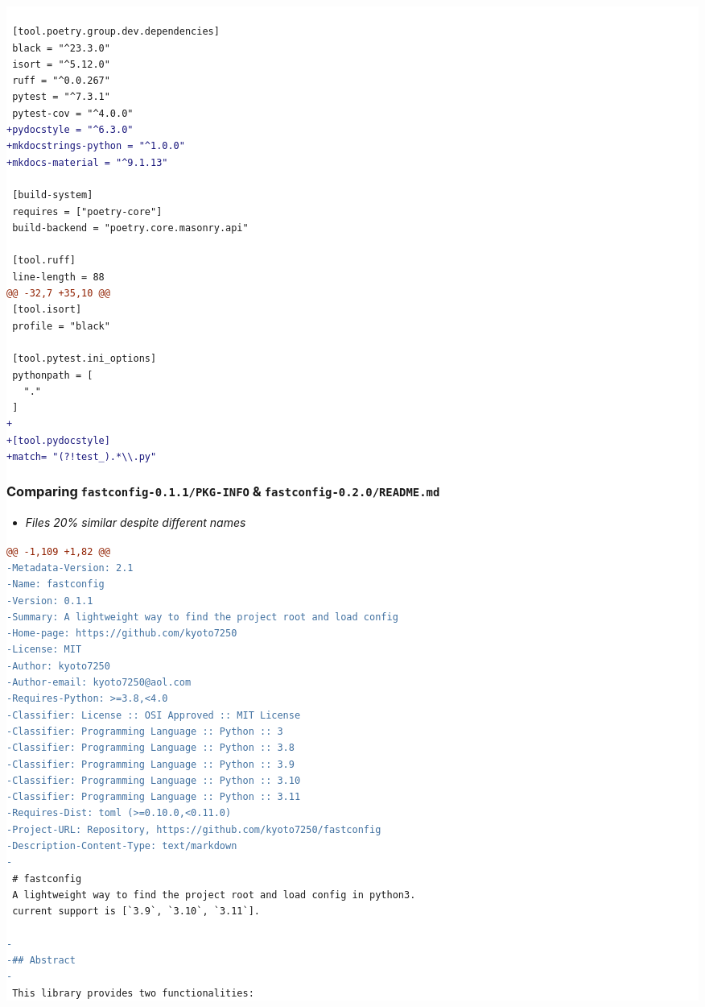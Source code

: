 ```diff
 
 [tool.poetry.group.dev.dependencies]
 black = "^23.3.0"
 isort = "^5.12.0"
 ruff = "^0.0.267"
 pytest = "^7.3.1"
 pytest-cov = "^4.0.0"
+pydocstyle = "^6.3.0"
+mkdocstrings-python = "^1.0.0"
+mkdocs-material = "^9.1.13"
 
 [build-system]
 requires = ["poetry-core"]
 build-backend = "poetry.core.masonry.api"
 
 [tool.ruff]
 line-length = 88
@@ -32,7 +35,10 @@
 [tool.isort]
 profile = "black"
 
 [tool.pytest.ini_options]
 pythonpath = [
   "."
 ]
+
+[tool.pydocstyle]
+match= "(?!test_).*\\.py"
```

### Comparing `fastconfig-0.1.1/PKG-INFO` & `fastconfig-0.2.0/README.md`

 * *Files 20% similar despite different names*

```diff
@@ -1,109 +1,82 @@
-Metadata-Version: 2.1
-Name: fastconfig
-Version: 0.1.1
-Summary: A lightweight way to find the project root and load config
-Home-page: https://github.com/kyoto7250
-License: MIT
-Author: kyoto7250
-Author-email: kyoto7250@aol.com
-Requires-Python: >=3.8,<4.0
-Classifier: License :: OSI Approved :: MIT License
-Classifier: Programming Language :: Python :: 3
-Classifier: Programming Language :: Python :: 3.8
-Classifier: Programming Language :: Python :: 3.9
-Classifier: Programming Language :: Python :: 3.10
-Classifier: Programming Language :: Python :: 3.11
-Requires-Dist: toml (>=0.10.0,<0.11.0)
-Project-URL: Repository, https://github.com/kyoto7250/fastconfig
-Description-Content-Type: text/markdown
-
 # fastconfig
 A lightweight way to find the project root and load config in python3.
 current support is [`3.9`, `3.10`, `3.11`].
 
-
-## Abstract
-
 This library provides two functionalities:
```